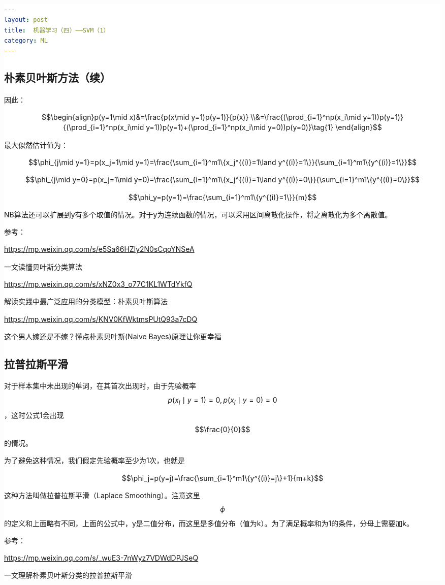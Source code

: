 ```yaml
---
layout: post
title:  机器学习（四）——SVM（1）
category: ML 
---
```


## 朴素贝叶斯方法（续）

因此：

$$\begin{align}p(y=1\mid x)&=\frac{p(x\mid y=1)p(y=1)}{p(x)}
\\&=\frac{(\prod_{i=1}^np(x_i\mid y=1))p(y=1)}{(\prod_{i=1}^np(x_i\mid y=1))p(y=1)+(\prod_{i=1}^np(x_i\mid y=0))p(y=0)}\tag{1}
\end{align}$$

最大似然估计值为：

$$\phi_{j\mid y=1}=p(x_j=1\mid y=1)=\frac{\sum_{i=1}^m1\{x_j^{(i)}=1\land y^{(i)}=1\}}{\sum_{i=1}^m1\{y^{(i)}=1\}}$$

$$\phi_{j\mid y=0}=p(x_j=1\mid y=0)=\frac{\sum_{i=1}^m1\{x_j^{(i)}=1\land y^{(i)}=0\}}{\sum_{i=1}^m1\{y^{(i)}=0\}}$$

$$\phi_y=p(y=1)=\frac{\sum_{i=1}^m1\{y^{(i)}=1\}}{m}$$

NB算法还可以扩展到y有多个取值的情况。对于y为连续函数的情况，可以采用区间离散化操作，将之离散化为多个离散值。

参考：

https://mp.weixin.qq.com/s/e5Sa66HZly2N0sCqoYNSeA

一文读懂贝叶斯分类算法

https://mp.weixin.qq.com/s/xNZ0x3_o77C1KL1WTdYkfQ

解读实践中最广泛应用的分类模型：朴素贝叶斯算法

https://mp.weixin.qq.com/s/KNV0KfWktmsPUtQ93a7cDQ

这个男人嫁还是不嫁？懂点朴素贝叶斯(Naive Bayes)原理让你更幸福

## 拉普拉斯平滑

对于样本集中未出现的单词，在其首次出现时，由于先验概率$$p(x_i\mid y=1)=0,p(x_i\mid y=0)=0$$，这时公式1会出现$$\frac{0}{0}$$的情况。

为了避免这种情况，我们假定先验概率至少为1次，也就是

$$\phi_j=p(y=j)=\frac{\sum_{i=1}^m1\{y^{(i)}=j\}+1}{m+k}$$

这种方法叫做拉普拉斯平滑（Laplace Smoothing）。注意这里$$\phi$$的定义和上面略有不同，上面的公式中，y是二值分布，而这里是多值分布（值为k）。为了满足概率和为1的条件，分母上需要加k。

参考：

https://mp.weixin.qq.com/s/_wuE3-7nWyz7VDWdDPJSeQ

一文理解朴素贝叶斯分类的拉普拉斯平滑
